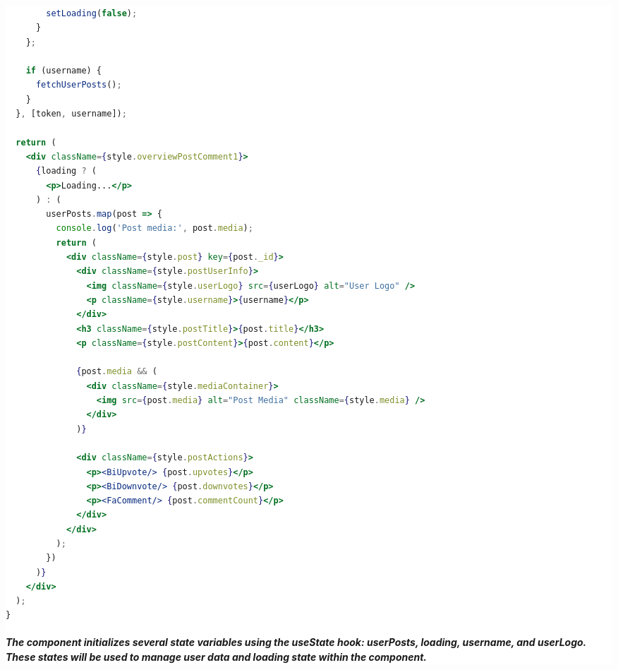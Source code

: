 ```jsx
        setLoading(false);
      }
    };

    if (username) {
      fetchUserPosts();
    }
  }, [token, username]);

  return (
    <div className={style.overviewPostComment1}>
      {loading ? (
        <p>Loading...</p>
      ) : (
        userPosts.map(post => {
          console.log('Post media:', post.media); 
          return (
            <div className={style.post} key={post._id}>
              <div className={style.postUserInfo}>
                <img className={style.userLogo} src={userLogo} alt="User Logo" />
                <p className={style.username}>{username}</p>
              </div>
              <h3 className={style.postTitle}>{post.title}</h3>
              <p className={style.postContent}>{post.content}</p>

              {post.media && (
                <div className={style.mediaContainer}>
                  <img src={post.media} alt="Post Media" className={style.media} />
                </div>
              )}

              <div className={style.postActions}>
                <p><BiUpvote/> {post.upvotes}</p>
                <p><BiDownvote/> {post.downvotes}</p>
                <p><FaComment/> {post.commentCount}</p>
              </div>
            </div>
          );
        })
      )}
    </div>
  );
}

```

##### The component initializes several state variables using the useState hook: userPosts, loading, username, and userLogo. These states will be used to manage user data and loading state within the component.
